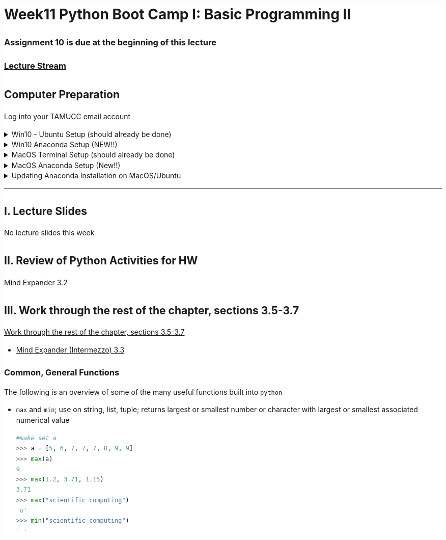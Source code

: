 # Week11 Python Boot Camp I: Basic Programming II

### Assignment 10 is due at the beginning of this lecture

### [Lecture Stream]()

## Computer Preparation

Log into your TAMUCC email account

<details><summary>Win10 - Ubuntu Setup (should already be done)</summary></details>

<details><summary>Win10 Anaconda Setup (NEW!!)</summary></details>

<details><summary>MacOS Terminal Setup (should already be done)</summary></details>

<details><summary>MacOS Anaconda Setup (New!!)</summary></details>



<details><summary>Updating Anaconda Installation on MacOS/Ubuntu</summary></details>


___


## I. Lecture Slides

No lecture slides this week

## II. Review of Python Activities for HW

Mind Expander 3.2

## III. Work through the rest of the chapter, sections 3.5-3.7

[Work through the rest of the chapter, sections 3.5-3.7](https://classroom.github.com/a/hAEY-izo)
* [Mind Expander (Intermezzo) 3.3](https://forms.office.com/Pages/ResponsePage.aspx?id=8frLNKZngUepylFOslULZlFZdbyVx8RLiPt1GobhHnlUMVNZOFAzOU0yUEQ0OFlaRDE5VjJCV0ZJSS4u)


### Common, General Functions

The following is an overview of some of the many useful functions built into `python`

* `max` and `min`; use on string, list, tuple; returns largest or smallest number or character with largest or smallest associated numerical value

	```python
	#make set a
	>>> a = [5, 6, 7, 7, 7, 8, 9, 9]
	>>> max(a)
	9
	>>> max(1.2, 3.71, 1.15)
	3.71
	>>> max("scientific computing")
	'u'
	>>> min("scientific computing")
	' '
	